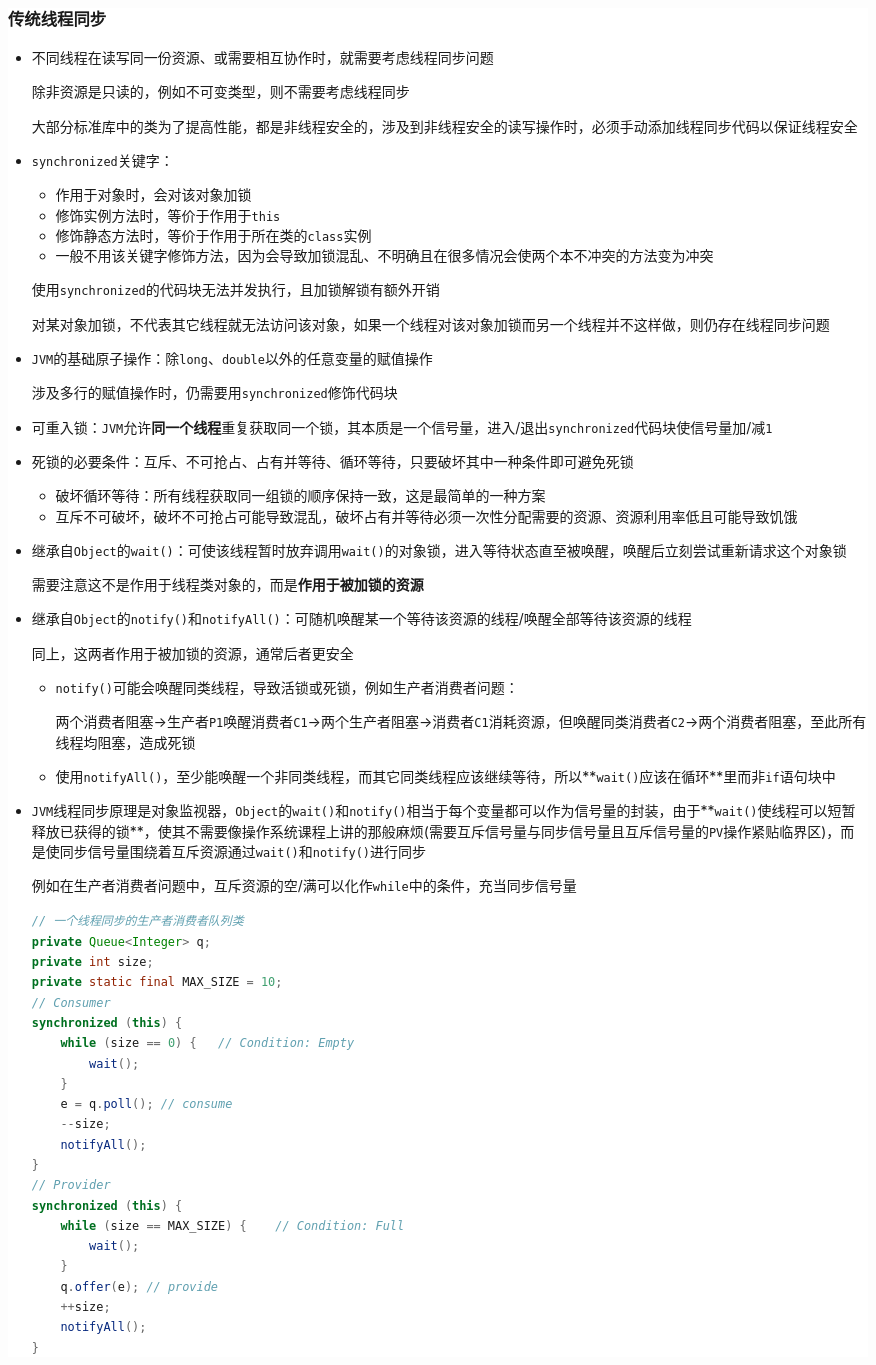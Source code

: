 ### 传统线程同步

- 不同线程在读写同一份资源、或需要相互协作时，就需要考虑线程同步问题

  除非资源是只读的，例如不可变类型，则不需要考虑线程同步

  大部分标准库中的类为了提高性能，都是非线程安全的，涉及到非线程安全的读写操作时，必须手动添加线程同步代码以保证线程安全

- `synchronized`关键字：

  - 作用于对象时，会对该对象加锁
  - 修饰实例方法时，等价于作用于`this`
  - 修饰静态方法时，等价于作用于所在类的`class`实例
  - 一般不用该关键字修饰方法，因为会导致加锁混乱、不明确且在很多情况会使两个本不冲突的方法变为冲突

  使用`synchronized`的代码块无法并发执行，且加锁解锁有额外开销

  对某对象加锁，不代表其它线程就无法访问该对象，如果一个线程对该对象加锁而另一个线程并不这样做，则仍存在线程同步问题

- `JVM`的基础原子操作：除`long`、`double`以外的任意变量的赋值操作

  涉及多行的赋值操作时，仍需要用`synchronized`修饰代码块

- 可重入锁：`JVM`允许**同一个线程**重复获取同一个锁，其本质是一个信号量，进入/退出`synchronized`代码块使信号量加/减`1`

- 死锁的必要条件：互斥、不可抢占、占有并等待、循环等待，只要破坏其中一种条件即可避免死锁

  - 破坏循环等待：所有线程获取同一组锁的顺序保持一致，这是最简单的一种方案
  - 互斥不可破坏，破坏不可抢占可能导致混乱，破坏占有并等待必须一次性分配需要的资源、资源利用率低且可能导致饥饿

- 继承自`Object`的`wait()`：可使该线程暂时放弃调用`wait()`的对象锁，进入等待状态直至被唤醒，唤醒后立刻尝试重新请求这个对象锁

  需要注意这不是作用于线程类对象的，而是**作用于被加锁的资源**

- 继承自`Object`的`notify()`和`notifyAll()`：可随机唤醒某一个等待该资源的线程/唤醒全部等待该资源的线程

  同上，这两者作用于被加锁的资源，通常后者更安全

  - `notify()`可能会唤醒同类线程，导致活锁或死锁，例如生产者消费者问题：

    两个消费者阻塞$\rightarrow$生产者`P1`唤醒消费者`C1`$\rightarrow$两个生产者阻塞$\rightarrow$消费者`C1`消耗资源，但唤醒同类消费者`C2`$\rightarrow$两个消费者阻塞，至此所有线程均阻塞，造成死锁

  - 使用`notifyAll()`，至少能唤醒一个非同类线程，而其它同类线程应该继续等待，所以**`wait()`应该在循环**里而非`if`语句块中

- `JVM`线程同步原理是对象监视器，`Object`的`wait()`和`notify()`相当于每个变量都可以作为信号量的封装，由于**`wait()`使线程可以短暂释放已获得的锁**，使其不需要像操作系统课程上讲的那般麻烦(需要互斥信号量与同步信号量且互斥信号量的`PV`操作紧贴临界区)，而是使同步信号量围绕着互斥资源通过`wait()`和`notify()`进行同步

  例如在生产者消费者问题中，互斥资源的空/满可以化作`while`中的条件，充当同步信号量

  ```java
  // 一个线程同步的生产者消费者队列类
  private Queue<Integer> q;
  private int size;
  private static final MAX_SIZE = 10;
  // Consumer
  synchronized (this) {
      while (size == 0) {	// Condition: Empty
          wait();
      }
      e = q.poll(); // consume
      --size;
      notifyAll();
  }
  // Provider
  synchronized (this) {
      while (size == MAX_SIZE) {	// Condition: Full
          wait();
      }
      q.offer(e); // provide
      ++size;
      notifyAll();
  }
  ```